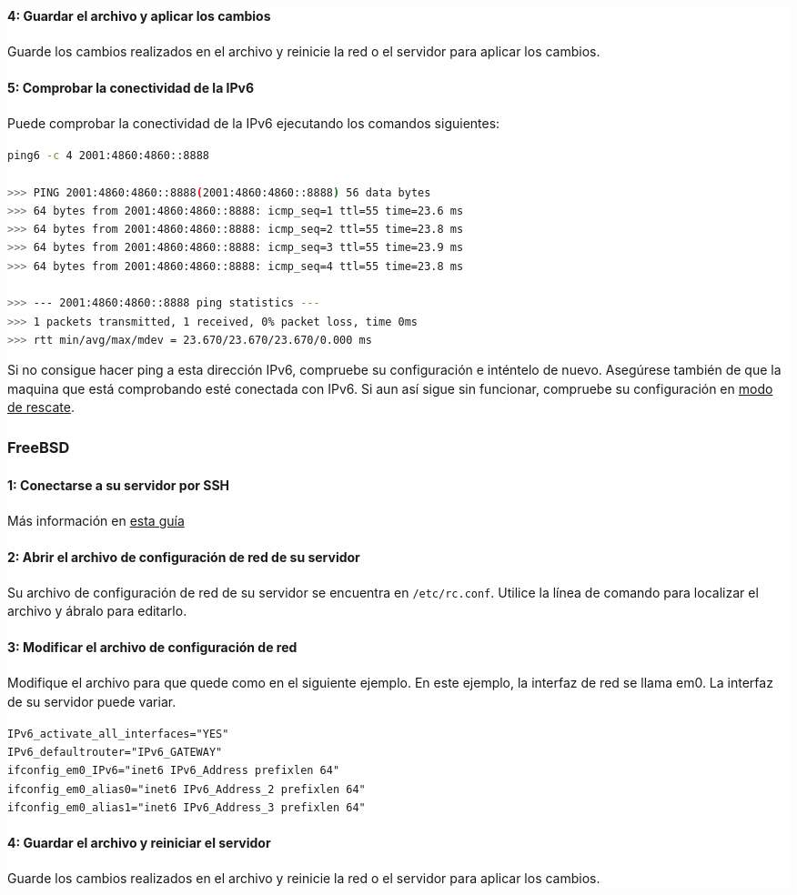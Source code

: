#### 4: Guardar el archivo y aplicar los cambios

Guarde los cambios realizados en el archivo y reinicie la red o el servidor para aplicar los cambios.

#### 5: Comprobar la conectividad de la IPv6

Puede comprobar la conectividad de la IPv6 ejecutando los comandos siguientes:

```bash
ping6 -c 4 2001:4860:4860::8888

>>> PING 2001:4860:4860::8888(2001:4860:4860::8888) 56 data bytes
>>> 64 bytes from 2001:4860:4860::8888: icmp_seq=1 ttl=55 time=23.6 ms
>>> 64 bytes from 2001:4860:4860::8888: icmp_seq=2 ttl=55 time=23.8 ms
>>> 64 bytes from 2001:4860:4860::8888: icmp_seq=3 ttl=55 time=23.9 ms
>>> 64 bytes from 2001:4860:4860::8888: icmp_seq=4 ttl=55 time=23.8 ms

>>> --- 2001:4860:4860::8888 ping statistics ---
>>> 1 packets transmitted, 1 received, 0% packet loss, time 0ms
>>> rtt min/avg/max/mdev = 23.670/23.670/23.670/0.000 ms
```

Si no consigue hacer ping a esta dirección IPv6, compruebe su configuración e inténtelo de nuevo. Asegúrese también de que la maquina que está comprobando esté conectada con IPv6. Si aun así sigue sin funcionar, compruebe su configuración en [modo de rescate](../modo_de_rescate/).

### FreeBSD

#### 1: Conectarse a su servidor por SSH

Más información en [esta guía](../primeros-pasos-servidor-dedicado/)


#### 2: Abrir el archivo de configuración de red de su servidor

Su archivo de configuración de red de su servidor se encuentra en `/etc/rc.conf`. Utilice la línea de comando para localizar el archivo y ábralo para editarlo.

#### 3: Modificar el archivo de configuración de red

Modifique el archivo para que quede como en el siguiente ejemplo. En este ejemplo, la interfaz de red se llama em0. La interfaz de su servidor puede variar.

```console
IPv6_activate_all_interfaces="YES" 
IPv6_defaultrouter="IPv6_GATEWAY" 
ifconfig_em0_IPv6="inet6 IPv6_Address prefixlen 64"
ifconfig_em0_alias0="inet6 IPv6_Address_2 prefixlen 64"
ifconfig_em0_alias1="inet6 IPv6_Address_3 prefixlen 64"
```

#### 4: Guardar el archivo y reiniciar el servidor

Guarde los cambios realizados en el archivo y reinicie la red o el servidor para aplicar los cambios.
